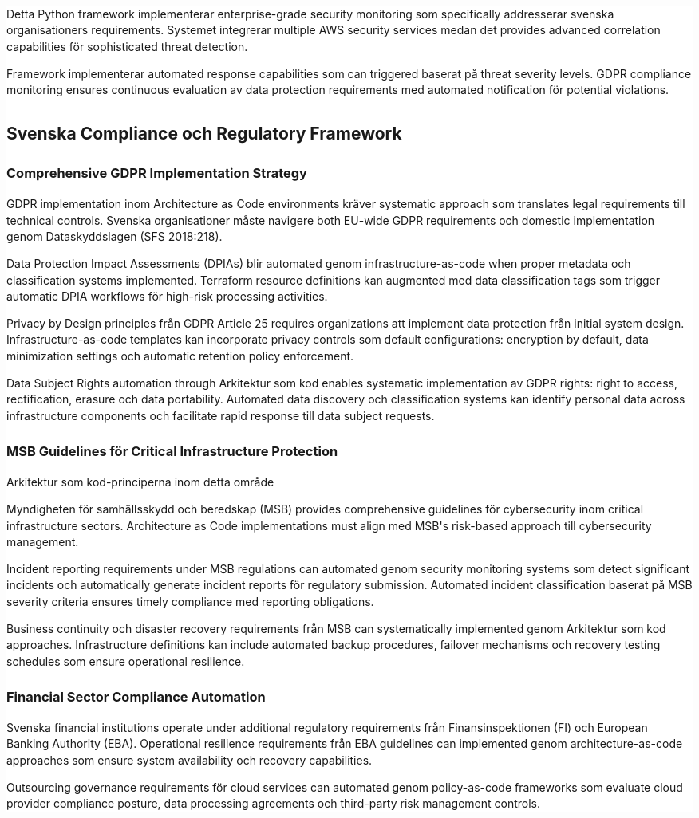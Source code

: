 Detta Python framework implementerar enterprise-grade security monitoring som specifically addresserar svenska organisationers requirements. Systemet integrerar multiple AWS security services medan det provides advanced correlation capabilities för sophisticated threat detection.

Framework implementerar automated response capabilities som can triggered baserat på threat severity levels. GDPR compliance monitoring ensures continuous evaluation av data protection requirements med automated notification för potential violations.

## Svenska Compliance och Regulatory Framework

### Comprehensive GDPR Implementation Strategy

GDPR implementation inom Architecture as Code environments kräver systematic approach som translates legal requirements till technical controls. Svenska organisationer måste navigere both EU-wide GDPR requirements och domestic implementation genom Dataskyddslagen (SFS 2018:218).

Data Protection Impact Assessments (DPIAs) blir automated genom infrastructure-as-code when proper metadata och classification systems implemented. Terraform resource definitions kan augmented med data classification tags som trigger automatic DPIA workflows för high-risk processing activities.

Privacy by Design principles från GDPR Article 25 requires organizations att implement data protection från initial system design. Infrastructure-as-code templates kan incorporate privacy controls som default configurations: encryption by default, data minimization settings och automatic retention policy enforcement.

Data Subject Rights automation through Arkitektur som kod enables systematic implementation av GDPR rights: right to access, rectification, erasure och data portability. Automated data discovery och classification systems kan identify personal data across infrastructure components och facilitate rapid response till data subject requests.

### MSB Guidelines för Critical Infrastructure Protection

Arkitektur som kod-principerna inom detta område

Myndigheten för samhällsskydd och beredskap (MSB) provides comprehensive guidelines för cybersecurity inom critical infrastructure sectors. Architecture as Code implementations must align med MSB's risk-based approach till cybersecurity management.

Incident reporting requirements under MSB regulations can automated genom security monitoring systems som detect significant incidents och automatically generate incident reports för regulatory submission. Automated incident classification baserat på MSB severity criteria ensures timely compliance med reporting obligations.

Business continuity och disaster recovery requirements från MSB can systematically implemented genom Arkitektur som kod approaches. Infrastructure definitions kan include automated backup procedures, failover mechanisms och recovery testing schedules som ensure operational resilience.

### Financial Sector Compliance Automation

Svenska financial institutions operate under additional regulatory requirements från Finansinspektionen (FI) och European Banking Authority (EBA). Operational resilience requirements från EBA guidelines can implemented genom architecture-as-code approaches som ensure system availability och recovery capabilities.

Outsourcing governance requirements för cloud services can automated genom policy-as-code frameworks som evaluate cloud provider compliance posture, data processing agreements och third-party risk management controls.
